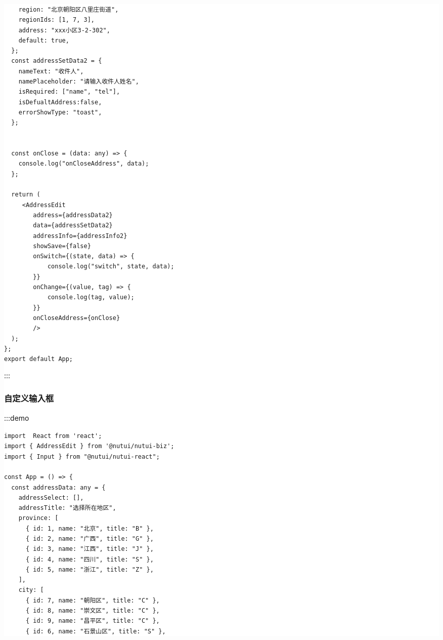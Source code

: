 ```tsx
    region: "北京朝阳区八里庄街道",
    regionIds: [1, 7, 3],
    address: "xxx小区3-2-302",
    default: true,
  };
  const addressSetData2 = {
    nameText: "收件人",
    namePlaceholder: "请输入收件人姓名",
    isRequired: ["name", "tel"],
    isDefualtAddress:false,
    errorShowType: "toast",
  };


  const onClose = (data: any) => {
    console.log("onCloseAddress", data);
  };

  return (
     <AddressEdit
        address={addressData2}
        data={addressSetData2}
        addressInfo={addressInfo2}
        showSave={false}
        onSwitch={(state, data) => {
            console.log("switch", state, data);
        }}
        onChange={(value, tag) => {
            console.log(tag, value);
        }}
        onCloseAddress={onClose}
        />
  );
};
export default App;
```
:::


### 自定义输入框

:::demo

```tsx
import  React from 'react';
import { AddressEdit } from '@nutui/nutui-biz';
import { Input } from "@nutui/nutui-react";

const App = () => {
  const addressData: any = {
    addressSelect: [],
    addressTitle: "选择所在地区",
    province: [
      { id: 1, name: "北京", title: "B" },
      { id: 2, name: "广西", title: "G" },
      { id: 3, name: "江西", title: "J" },
      { id: 4, name: "四川", title: "S" },
      { id: 5, name: "浙江", title: "Z" },
    ],
    city: [
      { id: 7, name: "朝阳区", title: "C" },
      { id: 8, name: "崇文区", title: "C" },
      { id: 9, name: "昌平区", title: "C" },
      { id: 6, name: "石景山区", title: "S" },
```